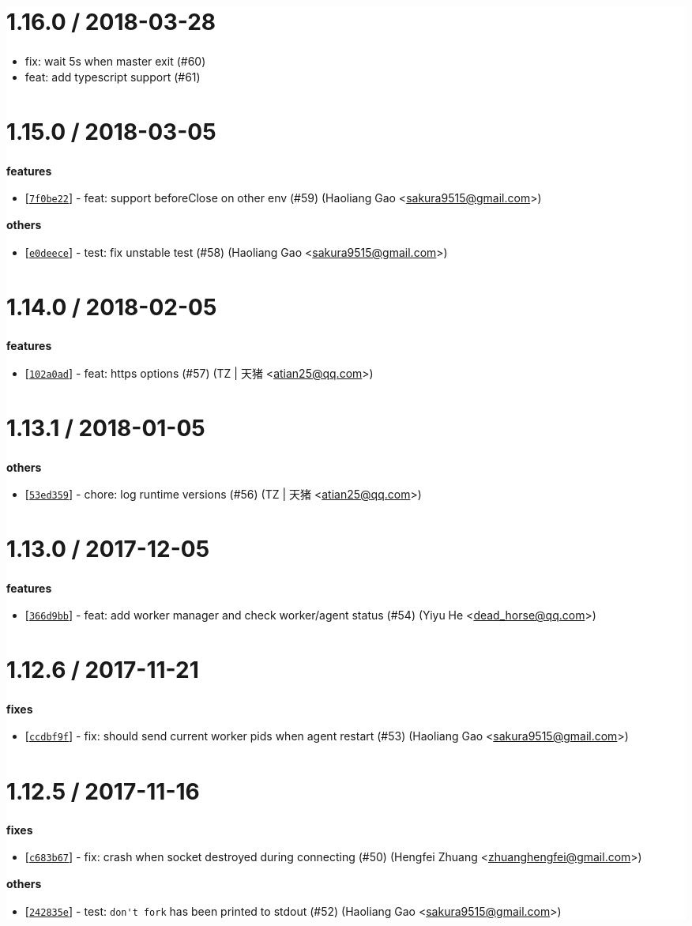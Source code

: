 
1.16.0 / 2018-03-28
===================

  * fix: wait 5s when master exit (#60)
  * feat: add typescript support (#61)

1.15.0 / 2018-03-05
==================

**features**
  * [[`7f0be22`](http://github.com/eggjs/egg-cluster/commit/7f0be221808a29fd049fac4c0c53da8d48ce6e6e)] - feat: support beforeClose on other env (#59) (Haoliang Gao <<sakura9515@gmail.com>>)

**others**
  * [[`e0deece`](http://github.com/eggjs/egg-cluster/commit/e0deece60a04bdeeb9841fbb751d49d94a5b0828)] - test: fix unstable test (#58) (Haoliang Gao <<sakura9515@gmail.com>>)

1.14.0 / 2018-02-05
==================

**features**
  * [[`102a0ad`](http://github.com/eggjs/egg-cluster/commit/102a0adc8577ada8ff8383ba935f7973f215999f)] - feat: https options (#57) (TZ | 天猪 <<atian25@qq.com>>)

1.13.1 / 2018-01-05
==================

**others**
  * [[`53ed359`](http://github.com/eggjs/egg-cluster/commit/53ed359e32b395105d859de7ea4bc564fe3e9af1)] - chore: log runtime versions (#56) (TZ | 天猪 <<atian25@qq.com>>)

1.13.0 / 2017-12-05
==================

**features**
  * [[`366d9bb`](http://github.com/eggjs/egg-cluster/commit/366d9bbb40db2b920258210f51b0a15fe224974c)] - feat: add worker manager and check worker/agent status (#54) (Yiyu He <<dead_horse@qq.com>>)

1.12.6 / 2017-11-21
==================

**fixes**
  * [[`ccdbf9f`](http://github.com/eggjs/egg-cluster/commit/ccdbf9f34a9eb38333a7a12ab0ec22e3b1bea344)] - fix: should send current worker pids when agent restart (#53) (Haoliang Gao <<sakura9515@gmail.com>>)

1.12.5 / 2017-11-16
==================

**fixes**
  * [[`c683b67`](http://github.com/eggjs/egg-cluster/commit/c683b678c2474fca1e9dad8101525c9661177486)] - fix: crash when socket destroyed during connecting (#50) (Hengfei Zhuang <<zhuanghengfei@gmail.com>>)

**others**
  * [[`242835e`](http://github.com/eggjs/egg-cluster/commit/242835e4948b2b2f76352683aeee4bb2bd84186c)] - test: `don't fork` has been printed to stdout (#52) (Haoliang Gao <<sakura9515@gmail.com>>)
